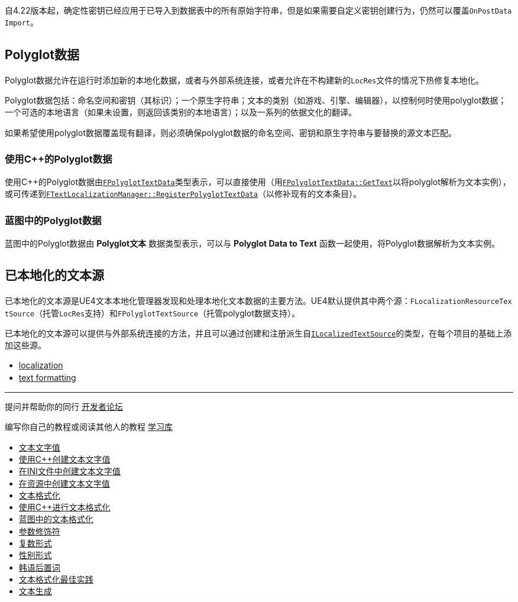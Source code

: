 自4.22版本起，确定性密钥已经应用于已导入到数据表中的所有原始字符串，但是如果需要自定义密钥创建行为，仍然可以覆盖`OnPostDataImport`。

## Polyglot数据

Polyglot数据允许在运行时添加新的本地化数据，或者与外部系统连接，或者允许在不构建新的`LocRes`文件的情况下热修复本地化。

Polyglot数据包括：命名空间和密钥（其标识）；一个原生字符串；文本的类别（如游戏、引擎、编辑器），以控制何时使用polyglot数据；一个可选的本地语言（如果未设置，则返回该类别的本地语言）；以及一系列的依据文化的翻译。

如果希望使用polyglot数据覆盖现有翻译，则必须确保polyglot数据的命名空间、密钥和原生字符串与要替换的源文本匹配。

### 使用C++的Polyglot数据

使用C++的Polyglot数据由[`FPolyglotTextData`](https://api.unrealengine.com/INT/API/Runtime/Core/Internationalization/FPolyglotTextData/index.html)类型表示，可以直接使用（用[`FPolyglotTextData::GetText`](http://api.unrealengine.com/INT/API/Runtime/Core/Internationalization/FPolyglotTextData/GetText/index.html)以将polyglot解析为文本实例），或可传递到[`FTextLocalizationManager::RegisterPolyglotTextData`](https://api.unrealengine.com/INT/API/Runtime/Core/Internationalization/FTextLocalizationManager/RegisterPolyglot-/index.html)（以修补现有的文本条目）。

### 蓝图中的Polyglot数据

蓝图中的Polyglot数据由 **Polyglot文本** 数据类型表示，可以与 **Polyglot Data to Text** 函数一起使用，将Polyglot数据解析为文本实例。

## 已本地化的文本源

已本地化的文本源是UE4文本本地化管理器发现和处理本地化文本数据的主要方法。UE4默认提供其中两个源：`FLocalizationResourceTextSource`（托管`LocRes`支持）和`FPolyglotTextSource`（托管polyglot数据支持）。

已本地化的文本源可以提供与外部系统连接的方法，并且可以通过创建和注册派生自[`ILocalizedTextSource`](https://api.unrealengine.com/INT/API/Runtime/Core/Internationalization/ILocalizedTextSource/index.html)的类型，在每个项目的基础上添加这些源。

-   [localization](https://dev.epicgames.com/community/search?query=localization)
-   [text formatting](https://dev.epicgames.com/community/search?query=text%20formatting)

* * *

提问并帮助你的同行 [开发者论坛](https://forums.unrealengine.com/categories?tag=unreal-engine)

编写你自己的教程或阅读其他人的教程 [学习库](https://dev.epicgames.com/community/unreal-engine/learning)

-   [文本文字值](/documentation/zh-cn/unreal-engine/text-localization-in-unreal-engine#%E6%96%87%E6%9C%AC%E6%96%87%E5%AD%97%E5%80%BC)
-   [使用C++创建文本文字值](/documentation/zh-cn/unreal-engine/text-localization-in-unreal-engine#%E4%BD%BF%E7%94%A8c++%E5%88%9B%E5%BB%BA%E6%96%87%E6%9C%AC%E6%96%87%E5%AD%97%E5%80%BC)
-   [在INI文件中创建文本文字值](/documentation/zh-cn/unreal-engine/text-localization-in-unreal-engine#%E5%9C%A8ini%E6%96%87%E4%BB%B6%E4%B8%AD%E5%88%9B%E5%BB%BA%E6%96%87%E6%9C%AC%E6%96%87%E5%AD%97%E5%80%BC)
-   [在资源中创建文本文字值](/documentation/zh-cn/unreal-engine/text-localization-in-unreal-engine#%E5%9C%A8%E8%B5%84%E6%BA%90%E4%B8%AD%E5%88%9B%E5%BB%BA%E6%96%87%E6%9C%AC%E6%96%87%E5%AD%97%E5%80%BC)
-   [文本格式化](/documentation/zh-cn/unreal-engine/text-localization-in-unreal-engine#%E6%96%87%E6%9C%AC%E6%A0%BC%E5%BC%8F%E5%8C%96)
-   [使用C++进行文本格式化](/documentation/zh-cn/unreal-engine/text-localization-in-unreal-engine#%E4%BD%BF%E7%94%A8c++%E8%BF%9B%E8%A1%8C%E6%96%87%E6%9C%AC%E6%A0%BC%E5%BC%8F%E5%8C%96)
-   [蓝图中的文本格式化](/documentation/zh-cn/unreal-engine/text-localization-in-unreal-engine#%E8%93%9D%E5%9B%BE%E4%B8%AD%E7%9A%84%E6%96%87%E6%9C%AC%E6%A0%BC%E5%BC%8F%E5%8C%96)
-   [参数修饰符](/documentation/zh-cn/unreal-engine/text-localization-in-unreal-engine#%E5%8F%82%E6%95%B0%E4%BF%AE%E9%A5%B0%E7%AC%A6)
-   [复数形式](/documentation/zh-cn/unreal-engine/text-localization-in-unreal-engine#%E5%A4%8D%E6%95%B0%E5%BD%A2%E5%BC%8F)
-   [性别形式](/documentation/zh-cn/unreal-engine/text-localization-in-unreal-engine#%E6%80%A7%E5%88%AB%E5%BD%A2%E5%BC%8F)
-   [韩语后置词](/documentation/zh-cn/unreal-engine/text-localization-in-unreal-engine#%E9%9F%A9%E8%AF%AD%E5%90%8E%E7%BD%AE%E8%AF%8D)
-   [文本格式化最佳实践](/documentation/zh-cn/unreal-engine/text-localization-in-unreal-engine#%E6%96%87%E6%9C%AC%E6%A0%BC%E5%BC%8F%E5%8C%96%E6%9C%80%E4%BD%B3%E5%AE%9E%E8%B7%B5)
-   [文本生成](/documentation/zh-cn/unreal-engine/text-localization-in-unreal-engine#%E6%96%87%E6%9C%AC%E7%94%9F%E6%88%90)